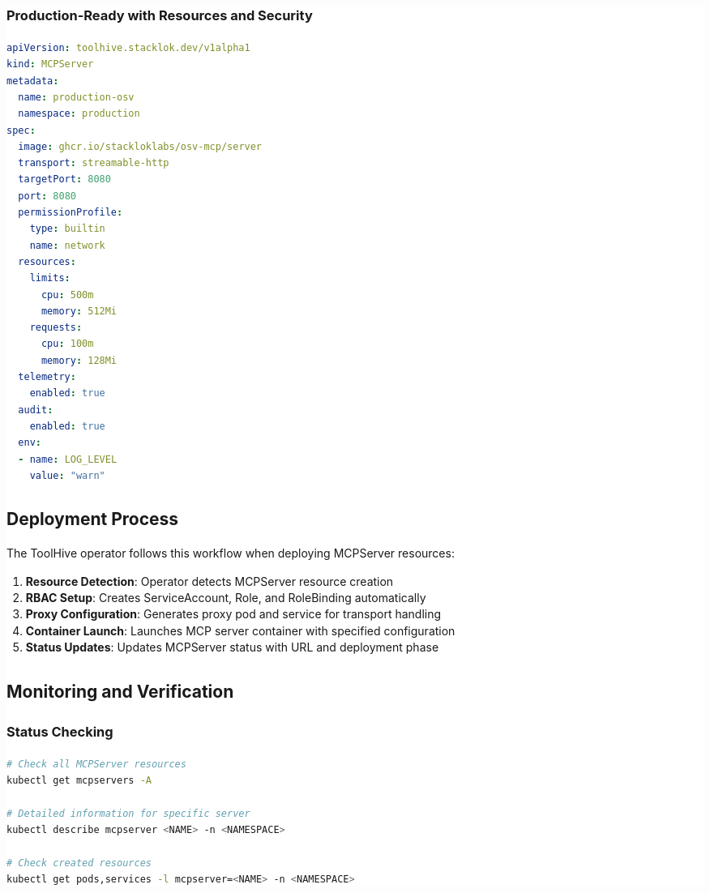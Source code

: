 ### Production-Ready with Resources and Security
```yaml
apiVersion: toolhive.stacklok.dev/v1alpha1
kind: MCPServer
metadata:
  name: production-osv
  namespace: production
spec:
  image: ghcr.io/stackloklabs/osv-mcp/server
  transport: streamable-http
  targetPort: 8080
  port: 8080
  permissionProfile:
    type: builtin
    name: network
  resources:
    limits:
      cpu: 500m
      memory: 512Mi
    requests:
      cpu: 100m
      memory: 128Mi
  telemetry:
    enabled: true
  audit:
    enabled: true
  env:
  - name: LOG_LEVEL
    value: "warn"
```

## Deployment Process

The ToolHive operator follows this workflow when deploying MCPServer resources:

1. **Resource Detection**: Operator detects MCPServer resource creation
2. **RBAC Setup**: Creates ServiceAccount, Role, and RoleBinding automatically
3. **Proxy Configuration**: Generates proxy pod and service for transport handling
4. **Container Launch**: Launches MCP server container with specified configuration
5. **Status Updates**: Updates MCPServer status with URL and deployment phase

## Monitoring and Verification

### Status Checking
```bash
# Check all MCPServer resources
kubectl get mcpservers -A

# Detailed information for specific server
kubectl describe mcpserver <NAME> -n <NAMESPACE>

# Check created resources
kubectl get pods,services -l mcpserver=<NAME> -n <NAMESPACE>
```
